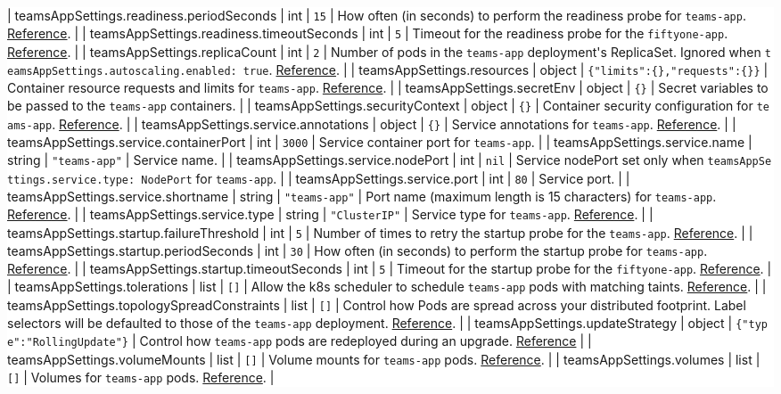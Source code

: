 | teamsAppSettings.readiness.periodSeconds | int | `15` | How often (in seconds) to perform the readiness probe for `teams-app`.  [Reference][probes]. |
| teamsAppSettings.readiness.timeoutSeconds | int | `5` | Timeout for the readiness probe for the `fiftyone-app`. [Reference][probes]. |
| teamsAppSettings.replicaCount | int | `2` | Number of pods in the `teams-app` deployment's ReplicaSet. Ignored when `teamsAppSettings.autoscaling.enabled: true`. [Reference][deployment]. |
| teamsAppSettings.resources | object | `{"limits":{},"requests":{}}` | Container resource requests and limits for `teams-app`.  [Reference][resources]. |
| teamsAppSettings.secretEnv | object | `{}` | Secret variables to be passed to the `teams-app` containers. |
| teamsAppSettings.securityContext | object | `{}` | Container security configuration for `teams-app`.  [Reference][container-security-context]. |
| teamsAppSettings.service.annotations | object | `{}` | Service annotations for `teams-app`.  [Reference][annotations]. |
| teamsAppSettings.service.containerPort | int | `3000` | Service container port for `teams-app`. |
| teamsAppSettings.service.name | string | `"teams-app"` | Service name. |
| teamsAppSettings.service.nodePort | int | `nil` | Service nodePort set only when `teamsAppSettings.service.type: NodePort` for `teams-app`. |
| teamsAppSettings.service.port | int | `80` | Service port. |
| teamsAppSettings.service.shortname | string | `"teams-app"` | Port name (maximum length is 15 characters) for `teams-app`.  [Reference][ports]. |
| teamsAppSettings.service.type | string | `"ClusterIP"` | Service type for `teams-app`.  [Reference][service-type]. |
| teamsAppSettings.startup.failureThreshold | int | `5` | Number of times to retry the startup probe for the `teams-app`.  [Reference][probes]. |
| teamsAppSettings.startup.periodSeconds | int | `30` | How often (in seconds) to perform the startup probe for `teams-app`.  [Reference][probes]. |
| teamsAppSettings.startup.timeoutSeconds | int | `5` | Timeout for the startup probe for the `fiftyone-app`. [Reference][probes]. |
| teamsAppSettings.tolerations | list | `[]` | Allow the k8s scheduler to schedule `teams-app` pods with matching taints. [Reference][taints-and-tolerations]. |
| teamsAppSettings.topologySpreadConstraints | list | `[]` | Control how Pods are spread across your distributed footprint. Label selectors will be defaulted to those of the `teams-app` deployment. [Reference][topology-spread-constraints]. |
| teamsAppSettings.updateStrategy | object | `{"type":"RollingUpdate"}` | Control how `teams-app` pods are redeployed during an upgrade. [Reference][upgrade-strategies] |
| teamsAppSettings.volumeMounts | list | `[]` | Volume mounts for `teams-app` pods. [Reference][volumes]. |
| teamsAppSettings.volumes | list | `[]` | Volumes for `teams-app` pods. [Reference][volumes]. |


[affinity]: https://kubernetes.io/docs/concepts/scheduling-eviction/assign-pod-node/
[annotations]: https://kubernetes.io/docs/concepts/overview/working-with-objects/annotations/
[autoscaling]: https://kubernetes.io/docs/tasks/run-application/horizontal-pod-autoscale/
[configure-ha-teams-api]: #highly-available-fiftyone-teams-api-deployments
[container-security-context]: https://kubernetes.io/docs/tasks/configure-pod-container/security-context/#set-the-security-context-for-a-container
[deployment]: https://kubernetes.io/docs/concepts/workloads/controllers/deployment/
[external-secrets-io]: https://external-secrets.io/latest/
[fiftyone-config]: https://docs.voxel51.com/user_guide/config.html
[fiftyone-encryption-key]: https://github.com/voxel51/fiftyone-teams-app-deploy/blob/main/helm/fiftyone-teams-app/#storage-credentials-and-fiftyone_encryption_key
[image-pull-policy]: https://kubernetes.io/docs/concepts/containers/images/#image-pull-policy
[image-pull-secrets]: https://kubernetes.io/docs/concepts/containers/images/#specifying-imagepullsecrets-on-a-pod
[ingress-default-ingress-class]: https://kubernetes.io/docs/concepts/services-networking/ingress/#default-ingress-class
[ingress-rules]: https://kubernetes.io/docs/concepts/services-networking/ingress/#ingress-rules
[ingress]: https://kubernetes.io/docs/concepts/services-networking/ingress/
[init-containers]: https://kubernetes.io/docs/concepts/workloads/pods/init-containers/
[internal-auth-mode]: https://docs.voxel51.com/enterprise/pluggable_auth.html#internal-mode
[labels-and-selectors]: https://kubernetes.io/docs/concepts/overview/working-with-objects/labels/
[legacy-auth-mode]: https://docs.voxel51.com/enterprise/pluggable_auth.html#legacy-mode
[mongodb-connection-string]: https://www.mongodb.com/docs/manual/reference/connection-string/
[node-selector]: https://kubernetes.io/docs/concepts/scheduling-eviction/assign-pod-node/#nodeselector
[pod-disruption-budget]: https://kubernetes.io/docs/concepts/workloads/pods/disruptions/
[ports]: https://kubernetes.io/docs/concepts/services-networking/service/#field-spec-ports
[probes]: https://kubernetes.io/docs/tasks/configure-pod-container/configure-liveness-readiness-startup-probes/
[recoil-env]: https://recoiljs.org/docs/api-reference/core/RecoilEnv/
[resources]: https://kubernetes.io/docs/concepts/configuration/manage-resources-containers/
[security-context]: https://kubernetes.io/docs/tasks/configure-pod-container/security-context/
[service-account]: https://kubernetes.io/docs/concepts/security/service-accounts/
[service-type]: https://kubernetes.io/docs/concepts/services-networking/service/#publishing-services-service-types
[taints-and-tolerations]: https://kubernetes.io/docs/concepts/scheduling-eviction/taint-and-toleration/
[topology-spread-constraints]: https://kubernetes.io/docs/concepts/scheduling-eviction/topology-spread-constraints/
[upgrade-strategies]: https://kubernetes.io/docs/concepts/workloads/controllers/deployment/#strategy
[volumes]: https://kubernetes.io/docs/concepts/storage/volumes/
